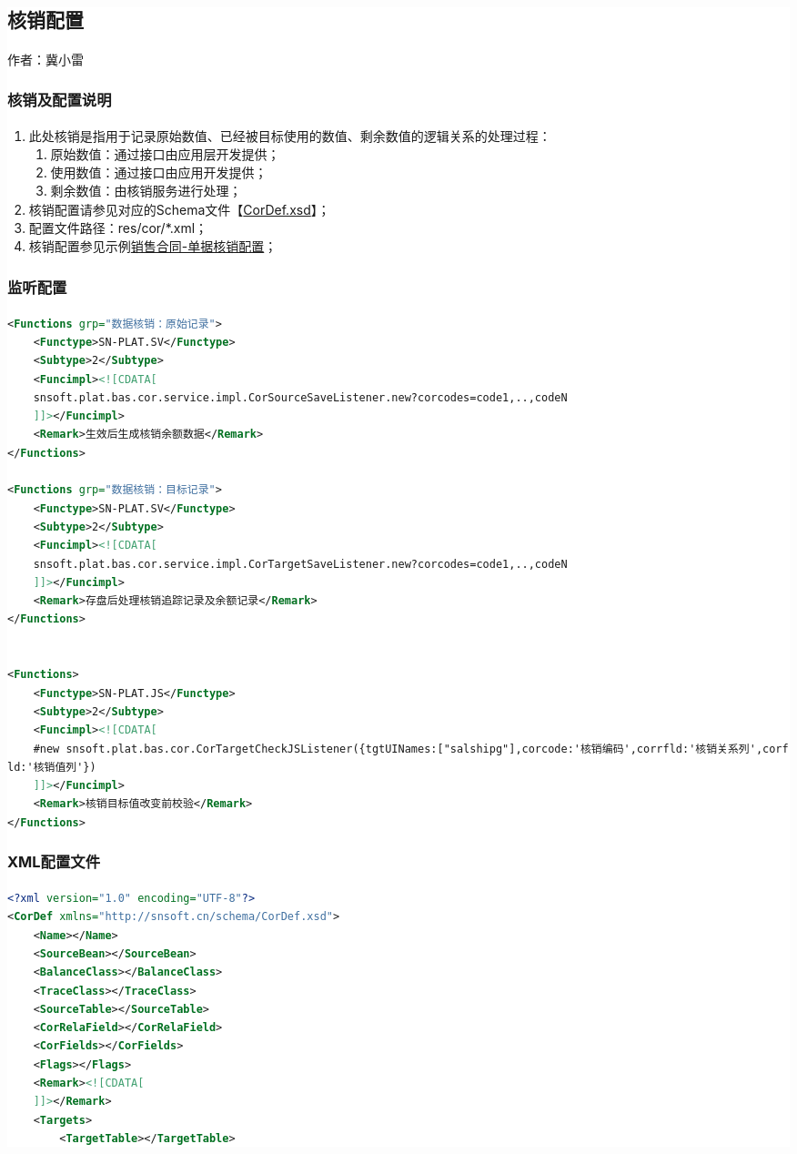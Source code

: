 ## 核销配置
作者：冀小雷

### 核销及配置说明

1. 此处核销是指用于记录原始数值、已经被目标使用的数值、剩余数值的逻辑关系的处理过程：
	1. 原始数值：通过接口由应用层开发提供；
	1. 使用数值：通过接口由应用开发提供；
	1. 剩余数值：由核销服务进行处理；
1. 核销配置请参见对应的Schema文件【[CorDef.xsd](do/BrowseSchema?schema=CorDef.xsd)】；
1. 配置文件路径：res/cor/*.xml；
1. 核销配置参见示例[销售合同-单据核销配置](uiinvoke/00/zh_CN/theme0/SN-PLAT.CorDef.html?InitValue.corcode=SN-HELP.Salorder&AutoRefresh=1)；

### 监听配置

```xml
<Functions grp="数据核销：原始记录">
	<Functype>SN-PLAT.SV</Functype>
	<Subtype>2</Subtype>
	<Funcimpl><![CDATA[
	snsoft.plat.bas.cor.service.impl.CorSourceSaveListener.new?corcodes=code1,..,codeN
	]]></Funcimpl>
	<Remark>生效后生成核销余额数据</Remark>
</Functions>

<Functions grp="数据核销：目标记录">
	<Functype>SN-PLAT.SV</Functype>
	<Subtype>2</Subtype>
	<Funcimpl><![CDATA[
	snsoft.plat.bas.cor.service.impl.CorTargetSaveListener.new?corcodes=code1,..,codeN
	]]></Funcimpl>
	<Remark>存盘后处理核销追踪记录及余额记录</Remark>
</Functions>


<Functions>
	<Functype>SN-PLAT.JS</Functype>
	<Subtype>2</Subtype>
	<Funcimpl><![CDATA[
	#new snsoft.plat.bas.cor.CorTargetCheckJSListener({tgtUINames:["salshipg"],corcode:'核销编码',corrfld:'核销关系列',corfld:'核销值列'})
	]]></Funcimpl>
	<Remark>核销目标值改变前校验</Remark>
</Functions>
```

### XML配置文件

```xml
<?xml version="1.0" encoding="UTF-8"?>
<CorDef xmlns="http://snsoft.cn/schema/CorDef.xsd">
	<Name></Name>
	<SourceBean></SourceBean>
	<BalanceClass></BalanceClass>
	<TraceClass></TraceClass>
	<SourceTable></SourceTable>
	<CorRelaField></CorRelaField>
	<CorFields></CorFields>
	<Flags></Flags>
	<Remark><![CDATA[
	]]></Remark>
	<Targets>
		<TargetTable></TargetTable>
```